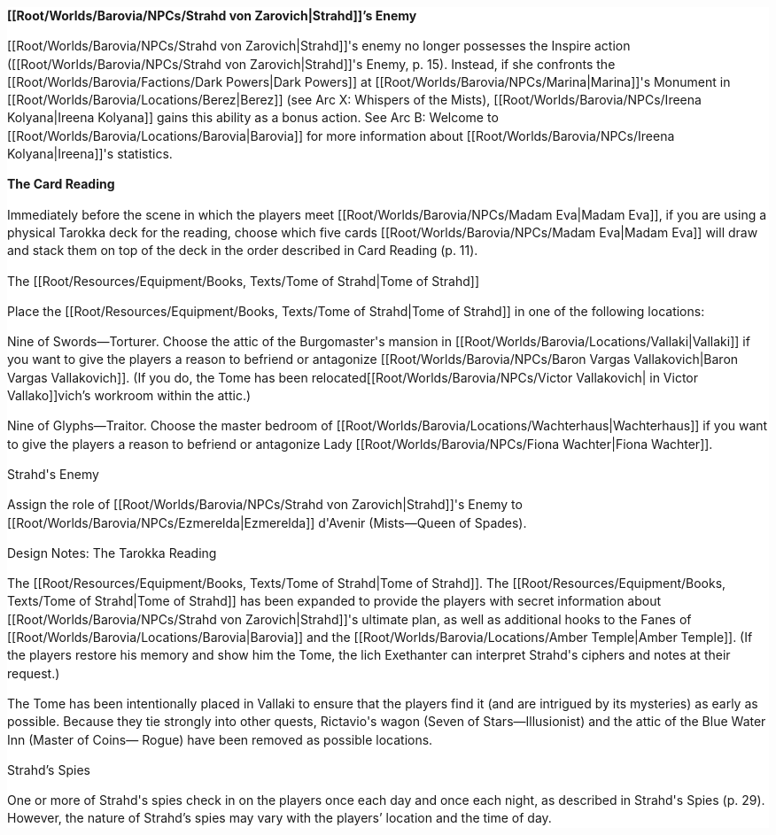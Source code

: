 **[[Root/Worlds/Barovia/NPCs/Strahd von Zarovich\|Strahd]]’s Enemy** 

[[Root/Worlds/Barovia/NPCs/Strahd von Zarovich\|Strahd]]'s enemy no longer possesses the Inspire action ([[Root/Worlds/Barovia/NPCs/Strahd von Zarovich\|Strahd]]'s Enemy, p. 15). Instead, if she confronts the [[Root/Worlds/Barovia/Factions/Dark Powers\|Dark Powers]] at [[Root/Worlds/Barovia/NPCs/Marina\|Marina]]'s Monument in [[Root/Worlds/Barovia/Locations/Berez\|Berez]] (see Arc X: Whispers of the Mists), [[Root/Worlds/Barovia/NPCs/Ireena Kolyana\|Ireena Kolyana]] gains this ability as a bonus action. See Arc B: Welcome to [[Root/Worlds/Barovia/Locations/Barovia\|Barovia]] for more information about [[Root/Worlds/Barovia/NPCs/Ireena Kolyana\|Ireena]]'s statistics. 

**The Card Reading** 

Immediately before the scene in which the players meet [[Root/Worlds/Barovia/NPCs/Madam Eva\|Madam Eva]], if you are using a physical Tarokka deck for the reading, choose which five cards [[Root/Worlds/Barovia/NPCs/Madam Eva\|Madam Eva]] will draw and stack them on top of the deck in the order described in Card Reading (p. 11). 

The [[Root/Resources/Equipment/Books, Texts/Tome of Strahd\|Tome of Strahd]] 

Place the [[Root/Resources/Equipment/Books, Texts/Tome of Strahd\|Tome of Strahd]] in one of the following locations: 

Nine of Swords—Torturer. Choose the attic of the Burgomaster's mansion in [[Root/Worlds/Barovia/Locations/Vallaki\|Vallaki]] if you want to give the players a reason to befriend or antagonize [[Root/Worlds/Barovia/NPCs/Baron Vargas Vallakovich\|Baron Vargas Vallakovich]]. (If you do, the Tome has been relocated[[Root/Worlds/Barovia/NPCs/Victor Vallakovich\| in Victor Vallako]]vich’s workroom within the attic.) 

Nine of Glyphs—Traitor. Choose the master bedroom of [[Root/Worlds/Barovia/Locations/Wachterhaus\|Wachterhaus]] if you want to give the players a reason to befriend or antagonize Lady [[Root/Worlds/Barovia/NPCs/Fiona Wachter\|Fiona Wachter]]. 

Strahd's Enemy 

Assign the role of [[Root/Worlds/Barovia/NPCs/Strahd von Zarovich\|Strahd]]'s Enemy to [[Root/Worlds/Barovia/NPCs/Ezmerelda\|Ezmerelda]] d'Avenir (Mists—Queen of Spades). 


Design Notes: The Tarokka Reading 

The [[Root/Resources/Equipment/Books, Texts/Tome of Strahd\|Tome of Strahd]]. The [[Root/Resources/Equipment/Books, Texts/Tome of Strahd\|Tome of Strahd]] has been expanded to provide the players with secret information about [[Root/Worlds/Barovia/NPCs/Strahd von Zarovich\|Strahd]]'s ultimate plan, as well as additional hooks to the Fanes of [[Root/Worlds/Barovia/Locations/Barovia\|Barovia]] and the [[Root/Worlds/Barovia/Locations/Amber Temple\|Amber Temple]]. (If the players restore his memory and show him the Tome, the lich Exethanter can interpret Strahd's ciphers and notes at their request.) 

The Tome has been intentionally placed in Vallaki to ensure that the players find it (and are intrigued by its mysteries) as early as possible. Because they tie strongly into other quests, Rictavio's wagon (Seven of Stars—Illusionist) and the attic of the Blue Water Inn (Master of Coins— Rogue) have been removed as possible locations. 


Strahd’s Spies 

One or more of Strahd's spies check in on the players once each day and once each night, as described in Strahd's Spies (p. 29). However, the nature of Strahd’s spies may vary with the players’ location and the time of day. 
